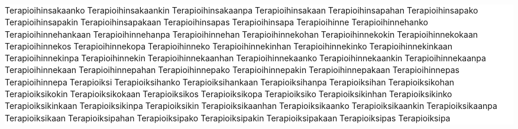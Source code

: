 Terapioihinsakaanko
Terapioihinsakaankin
Terapioihinsakaanpa
Terapioihinsakaan
Terapioihinsapahan
Terapioihinsapako
Terapioihinsapakin
Terapioihinsapakaan
Terapioihinsapas
Terapioihinsapa
Terapioihinne
Terapioihinnehanko
Terapioihinnehankaan
Terapioihinnehanpa
Terapioihinnehan
Terapioihinnekohan
Terapioihinnekokin
Terapioihinnekokaan
Terapioihinnekos
Terapioihinnekopa
Terapioihinneko
Terapioihinnekinhan
Terapioihinnekinko
Terapioihinnekinkaan
Terapioihinnekinpa
Terapioihinnekin
Terapioihinnekaanhan
Terapioihinnekaanko
Terapioihinnekaankin
Terapioihinnekaanpa
Terapioihinnekaan
Terapioihinnepahan
Terapioihinnepako
Terapioihinnepakin
Terapioihinnepakaan
Terapioihinnepas
Terapioihinnepa
Terapioiksi
Terapioiksihanko
Terapioiksihankaan
Terapioiksihanpa
Terapioiksihan
Terapioiksikohan
Terapioiksikokin
Terapioiksikokaan
Terapioiksikos
Terapioiksikopa
Terapioiksiko
Terapioiksikinhan
Terapioiksikinko
Terapioiksikinkaan
Terapioiksikinpa
Terapioiksikin
Terapioiksikaanhan
Terapioiksikaanko
Terapioiksikaankin
Terapioiksikaanpa
Terapioiksikaan
Terapioiksipahan
Terapioiksipako
Terapioiksipakin
Terapioiksipakaan
Terapioiksipas
Terapioiksipa